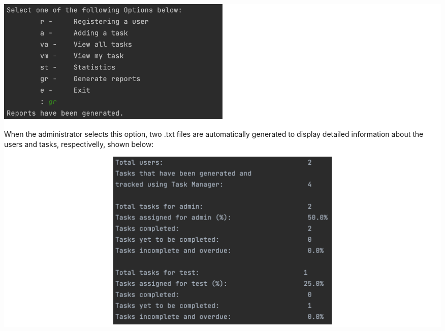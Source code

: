 <img src="https://github.com/juliaalencarb/finalCapstone/blob/master/images/task_manager_2_generate_reports.png" width=50% height=50%>
</p>

When the administrator selects this option, two .txt files are automatically generated to display detailed information about the users and tasks, respectivelly, shown below:

<p align="center">
<img src="https://github.com/juliaalencarb/finalCapstone/blob/master/images/task_manager_2_users_report.png" width=50% height=50%>